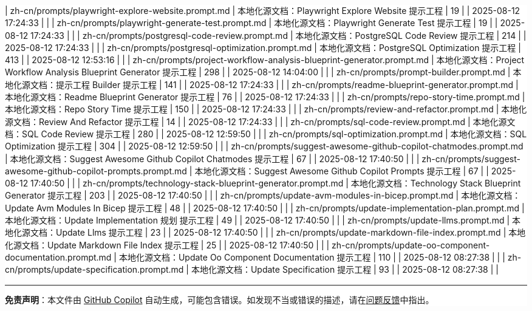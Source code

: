 | zh-cn/prompts/playwright-explore-website.prompt.md | 本地化源文档：Playwright Explore Website 提示工程 | 19 |  | 2025-08-12 17:24:33 |  |
| zh-cn/prompts/playwright-generate-test.prompt.md | 本地化源文档：Playwright Generate Test 提示工程 | 19 |  | 2025-08-12 17:24:33 |  |
| zh-cn/prompts/postgresql-code-review.prompt.md | 本地化源文档：PostgreSQL Code Review 提示工程 | 214 |  | 2025-08-12 17:24:33 |  |
| zh-cn/prompts/postgresql-optimization.prompt.md | 本地化源文档：PostgreSQL Optimization 提示工程 | 413 |  | 2025-08-12 12:53:16 |  |
| zh-cn/prompts/project-workflow-analysis-blueprint-generator.prompt.md | 本地化源文档：Project Workflow Analysis Blueprint Generator 提示工程 | 298 |  | 2025-08-12 14:04:00 |  |
| zh-cn/prompts/prompt-builder.prompt.md | 本地化源文档：提示工程 Builder 提示工程 | 141 |  | 2025-08-12 17:24:33 |  |
| zh-cn/prompts/readme-blueprint-generator.prompt.md | 本地化源文档：Readme Blueprint Generator 提示工程 | 76 |  | 2025-08-12 17:24:33 |  |
| zh-cn/prompts/repo-story-time.prompt.md | 本地化源文档：Repo Story Time 提示工程 | 150 |  | 2025-08-12 17:24:33 |  |
| zh-cn/prompts/review-and-refactor.prompt.md | 本地化源文档：Review And Refactor 提示工程 | 14 |  | 2025-08-12 17:24:33 |  |
| zh-cn/prompts/sql-code-review.prompt.md | 本地化源文档：SQL Code Review 提示工程 | 280 |  | 2025-08-12 12:59:50 |  |
| zh-cn/prompts/sql-optimization.prompt.md | 本地化源文档：SQL Optimization 提示工程 | 304 |  | 2025-08-12 12:59:50 |  |
| zh-cn/prompts/suggest-awesome-github-copilot-chatmodes.prompt.md | 本地化源文档：Suggest Awesome Github Copilot Chatmodes 提示工程 | 67 |  | 2025-08-12 17:40:50 |  |
| zh-cn/prompts/suggest-awesome-github-copilot-prompts.prompt.md | 本地化源文档：Suggest Awesome Github Copilot Prompts 提示工程 | 67 |  | 2025-08-12 17:40:50 |  |
| zh-cn/prompts/technology-stack-blueprint-generator.prompt.md | 本地化源文档：Technology Stack Blueprint Generator 提示工程 | 203 |  | 2025-08-12 17:40:50 |  |
| zh-cn/prompts/update-avm-modules-in-bicep.prompt.md | 本地化源文档：Update Avm Modules In Bicep 提示工程 | 48 |  | 2025-08-12 17:40:50 |  |
| zh-cn/prompts/update-implementation-plan.prompt.md | 本地化源文档：Update Implementation 规划 提示工程 | 49 |  | 2025-08-12 17:40:50 |  |
| zh-cn/prompts/update-llms.prompt.md | 本地化源文档：Update Llms 提示工程 | 23 |  | 2025-08-12 17:40:50 |  |
| zh-cn/prompts/update-markdown-file-index.prompt.md | 本地化源文档：Update Markdown File Index 提示工程 | 25 |  | 2025-08-12 17:40:50 |  |
| zh-cn/prompts/update-oo-component-documentation.prompt.md | 本地化源文档：Update Oo Component Documentation 提示工程 | 110 |  | 2025-08-12 08:27:38 |  |
| zh-cn/prompts/update-specification.prompt.md | 本地化源文档：Update Specification 提示工程 | 93 |  | 2025-08-12 08:27:38 |  |

---

**免责声明**：本文件由 [GitHub Copilot](https://docs.github.com/copilot/about-github-copilot/what-is-github-copilot) 自动生成，可能包含错误。如发现不当或错误的描述，请在[问题反馈](../../issues)中指出。
